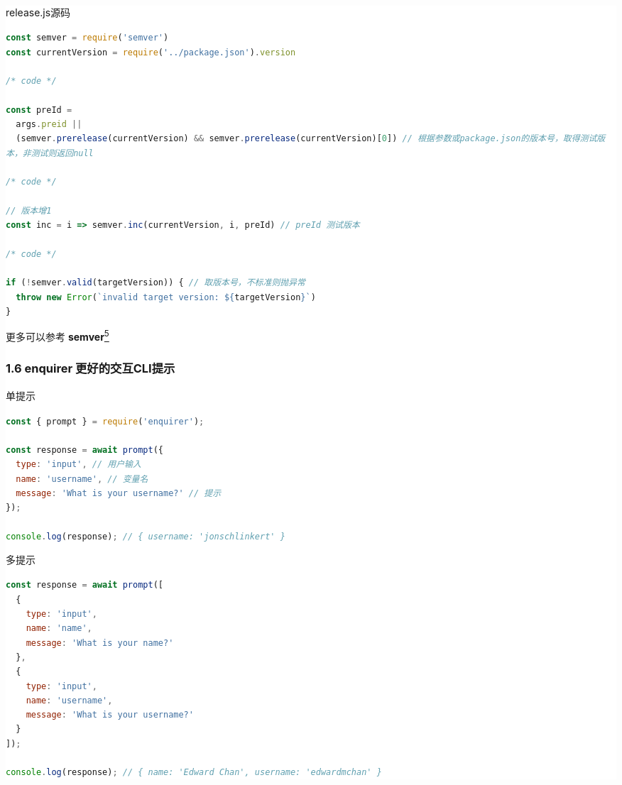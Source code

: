 
release.js源码
```javascript
const semver = require('semver')
const currentVersion = require('../package.json').version

/* code */

const preId =
  args.preid ||
  (semver.prerelease(currentVersion) && semver.prerelease(currentVersion)[0]) // 根据参数或package.json的版本号，取得测试版本，非测试则返回null

/* code */

// 版本增1
const inc = i => semver.inc(currentVersion, i, preId) // preId 测试版本 

/* code */

if (!semver.valid(targetVersion)) { // 取版本号，不标准则抛异常
  throw new Error(`invalid target version: ${targetVersion}`)
}
```

更多可以参考 **semver**[<sup id="$5">5</sup>](#5)




### 1.6 enquirer 更好的交互CLI提示

单提示
```javascript
const { prompt } = require('enquirer');
 
const response = await prompt({
  type: 'input', // 用户输入
  name: 'username', // 变量名
  message: 'What is your username?' // 提示
});
 
console.log(response); // { username: 'jonschlinkert' }
```


多提示
```javascript
const response = await prompt([
  {
    type: 'input',
    name: 'name',
    message: 'What is your name?'
  },
  {
    type: 'input',
    name: 'username',
    message: 'What is your username?'
  }
]);
 
console.log(response); // { name: 'Edward Chan', username: 'edwardmchan' }
```
